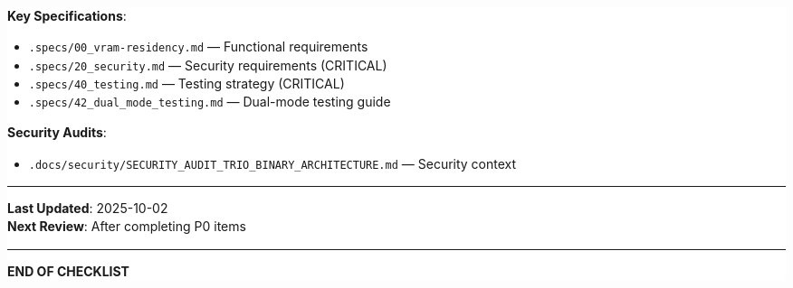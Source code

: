 **Key Specifications**:
- `.specs/00_vram-residency.md` — Functional requirements
- `.specs/20_security.md` — Security requirements (CRITICAL)
- `.specs/40_testing.md` — Testing strategy (CRITICAL)
- `.specs/42_dual_mode_testing.md` — Dual-mode testing guide

**Security Audits**:
- `.docs/security/SECURITY_AUDIT_TRIO_BINARY_ARCHITECTURE.md` — Security context

---

**Last Updated**: 2025-10-02  
**Next Review**: After completing P0 items

---

**END OF CHECKLIST**
